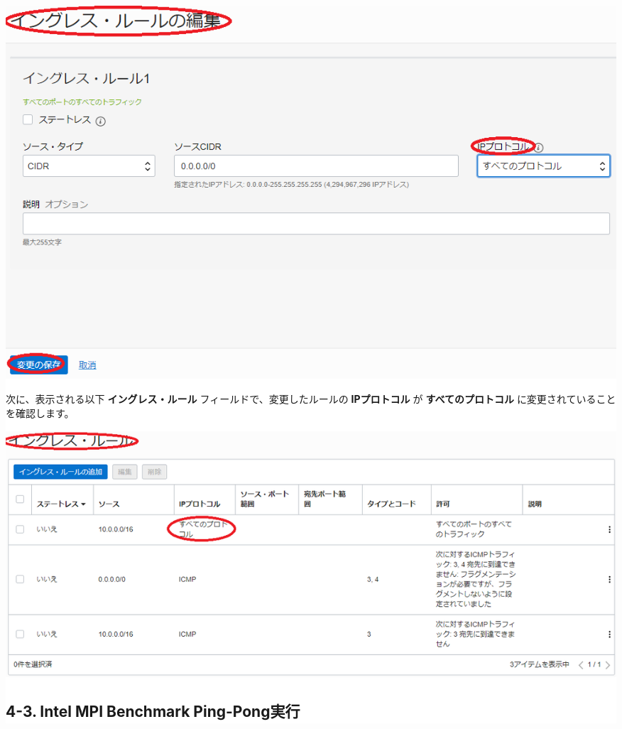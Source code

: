 ![画面ショット](console_page23.png)

次に、表示される以下 **イングレス・ルール** フィールドで、変更したルールの **IPプロトコル** が **すべてのプロトコル** に変更されていることを確認します。

![画面ショット](console_page24.png)

## 4-3. Intel MPI Benchmark Ping-Pong実行
